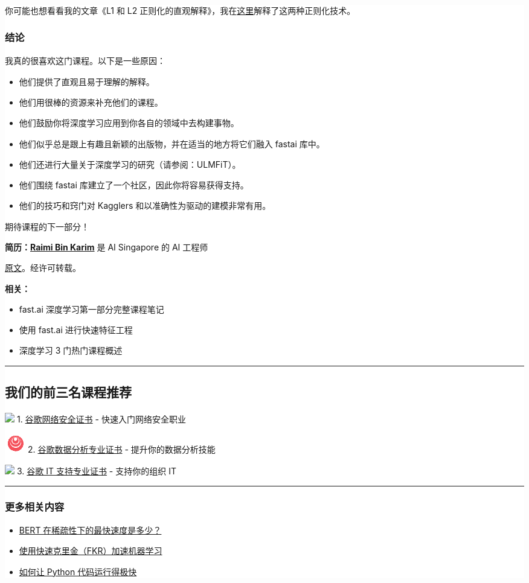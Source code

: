 你可能也想看看我的文章《L1 和 L2 正则化的直观解释》，我在[这里](https://towardsdatascience.com/intuitions-on-l1-and-l2-regularisation-235f2db4c261)解释了这两种正则化技术。

### **结论**

我真的很喜欢这门课程。以下是一些原因：

+   他们提供了直观且易于理解的解释。

+   他们用很棒的资源来补充他们的课程。

+   他们鼓励你将深度学习应用到你各自的领域中去构建事物。

+   他们似乎总是跟上有趣且新颖的出版物，并在适当的地方将它们融入 fastai 库中。

+   他们还进行大量关于深度学习的研究（请参阅：ULMFiT）。

+   他们围绕 fastai 库建立了一个社区，因此你将容易获得支持。

+   他们的技巧和窍门对 Kagglers 和以准确性为驱动的建模非常有用。

期待课程的下一部分！

**简历：[Raimi Bin Karim](https://www.linkedin.com/in/raimibkarim/)** 是 AI Singapore 的 AI 工程师

[原文](https://towardsdatascience.com/10-new-things-i-learnt-from-fast-ai-v3-4d79c1f07e33)。经许可转载。

**相关：**

+   fast.ai 深度学习第一部分完整课程笔记

+   使用 fast.ai 进行快速特征工程

+   深度学习 3 门热门课程概述

* * *

## 我们的前三名课程推荐

![](img/0244c01ba9267c002ef39d4907e0b8fb.png) 1\. [谷歌网络安全证书](https://www.kdnuggets.com/google-cybersecurity) - 快速入门网络安全职业

![](img/e225c49c3c91745821c8c0368bf04711.png) 2\. [谷歌数据分析专业证书](https://www.kdnuggets.com/google-data-analytics) - 提升你的数据分析技能

![](img/0244c01ba9267c002ef39d4907e0b8fb.png) 3\. [谷歌 IT 支持专业证书](https://www.kdnuggets.com/google-itsupport) - 支持你的组织 IT

* * *

### 更多相关内容

+   [BERT 在稀疏性下的最快速度是多少？](https://www.kdnuggets.com/2022/04/fast-bert-go-sparsity.html)

+   [使用快速克里金（FKR）加速机器学习](https://www.kdnuggets.com/2022/06/vmc-speed-machine-learning-fast-kriging.html)

+   [如何让 Python 代码运行得极快](https://www.kdnuggets.com/2021/06/make-python-code-run-incredibly-fast.html)

